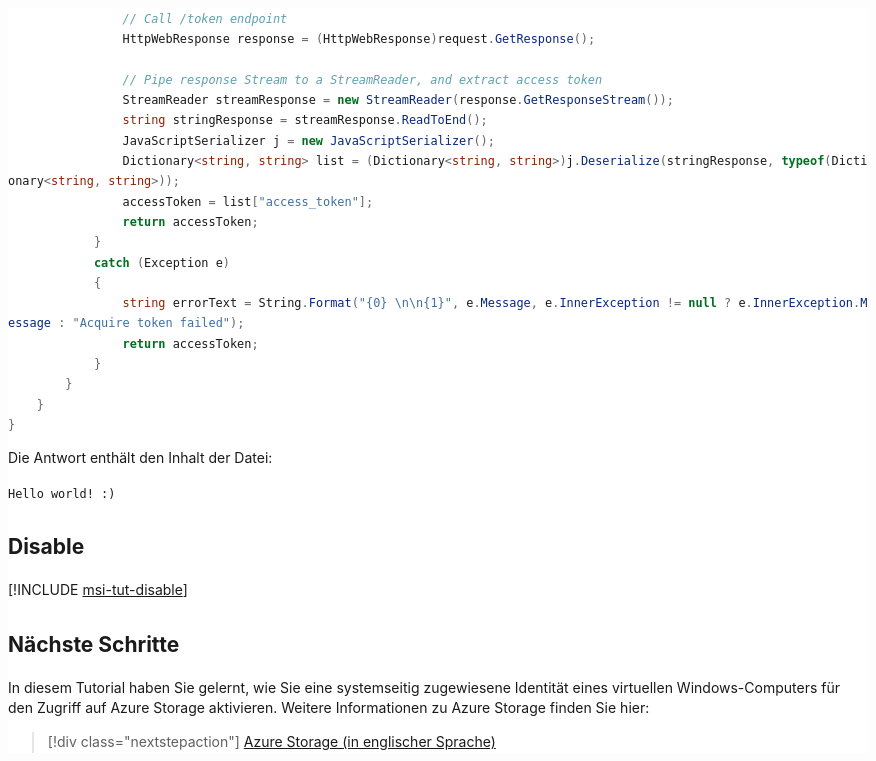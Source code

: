 ```csharp
                // Call /token endpoint
                HttpWebResponse response = (HttpWebResponse)request.GetResponse();

                // Pipe response Stream to a StreamReader, and extract access token
                StreamReader streamResponse = new StreamReader(response.GetResponseStream());
                string stringResponse = streamResponse.ReadToEnd();
                JavaScriptSerializer j = new JavaScriptSerializer();
                Dictionary<string, string> list = (Dictionary<string, string>)j.Deserialize(stringResponse, typeof(Dictionary<string, string>));
                accessToken = list["access_token"];
                return accessToken;
            }
            catch (Exception e)
            {
                string errorText = String.Format("{0} \n\n{1}", e.Message, e.InnerException != null ? e.InnerException.Message : "Acquire token failed");
                return accessToken;
            }
        }
    }
}
```

Die Antwort enthält den Inhalt der Datei:

`Hello world! :)`


## <a name="disable"></a>Disable

[!INCLUDE [msi-tut-disable](../../../includes/active-directory-msi-tut-disable.md)]



## <a name="next-steps"></a>Nächste Schritte

In diesem Tutorial haben Sie gelernt, wie Sie eine systemseitig zugewiesene Identität eines virtuellen Windows-Computers für den Zugriff auf Azure Storage aktivieren.  Weitere Informationen zu Azure Storage finden Sie hier:

> [!div class="nextstepaction"]
> [Azure Storage (in englischer Sprache)](../../storage/common/storage-introduction.md)